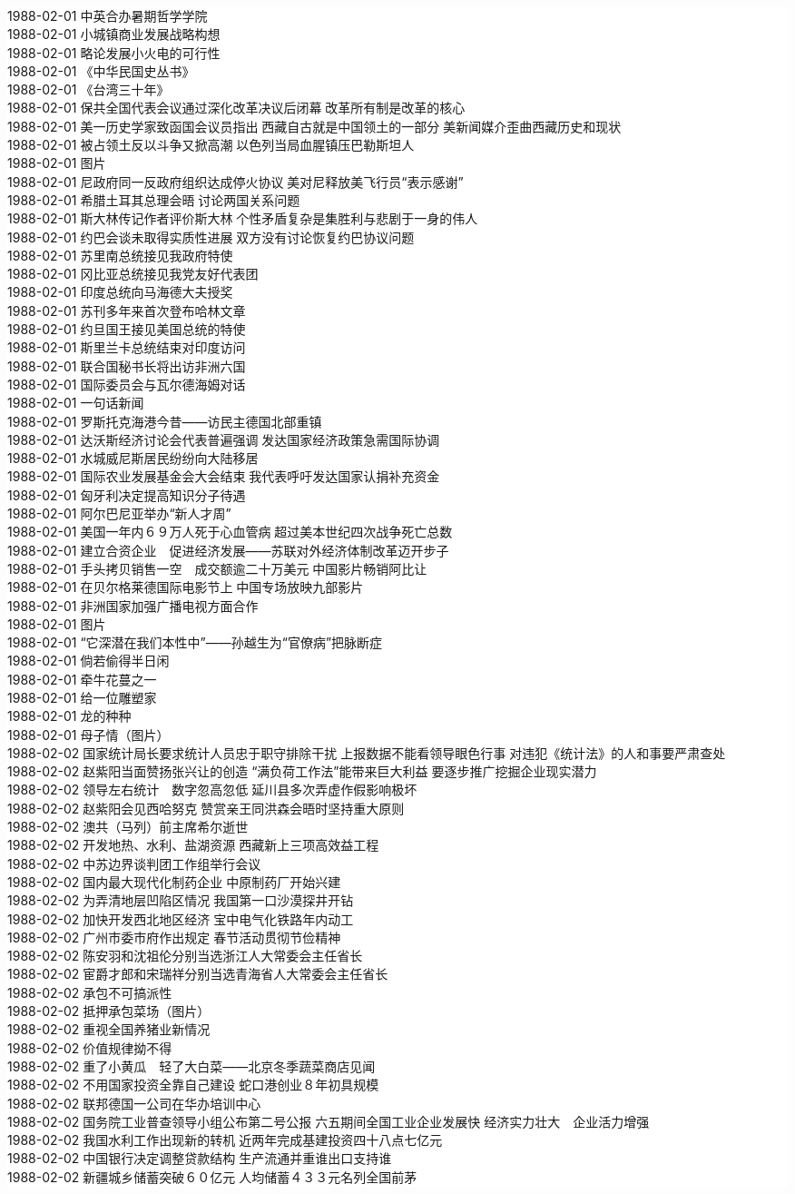 1988-02-01 中英合办暑期哲学学院  
1988-02-01 小城镇商业发展战略构想  
1988-02-01 略论发展小火电的可行性  
1988-02-01 《中华民国史丛书》  
1988-02-01 《台湾三十年》  
1988-02-01 保共全国代表会议通过深化改革决议后闭幕  改革所有制是改革的核心  
1988-02-01 美一历史学家致函国会议员指出  西藏自古就是中国领土的一部分  美新闻媒介歪曲西藏历史和现状  
1988-02-01 被占领土反以斗争又掀高潮  以色列当局血腥镇压巴勒斯坦人  
1988-02-01 图片  
1988-02-01 尼政府同一反政府组织达成停火协议  美对尼释放美飞行员“表示感谢”  
1988-02-01 希腊土耳其总理会晤  讨论两国关系问题  
1988-02-01 斯大林传记作者评价斯大林  个性矛盾复杂是集胜利与悲剧于一身的伟人  
1988-02-01 约巴会谈未取得实质性进展  双方没有讨论恢复约巴协议问题  
1988-02-01 苏里南总统接见我政府特使  
1988-02-01 冈比亚总统接见我党友好代表团  
1988-02-01 印度总统向马海德大夫授奖  
1988-02-01 苏刊多年来首次登布哈林文章  
1988-02-01 约旦国王接见美国总统的特使  
1988-02-01 斯里兰卡总统结束对印度访问  
1988-02-01 联合国秘书长将出访非洲六国  
1988-02-01 国际委员会与瓦尔德海姆对话  
1988-02-01 一句话新闻  
1988-02-01 罗斯托克海港今昔——访民主德国北部重镇  
1988-02-01 达沃斯经济讨论会代表普遍强调  发达国家经济政策急需国际协调  
1988-02-01 水城威尼斯居民纷纷向大陆移居  
1988-02-01 国际农业发展基金会大会结束  我代表呼吁发达国家认捐补充资金  
1988-02-01 匈牙利决定提高知识分子待遇  
1988-02-01 阿尔巴尼亚举办“新人才周”  
1988-02-01 美国一年内６９万人死于心血管病  超过美本世纪四次战争死亡总数  
1988-02-01 建立合资企业　促进经济发展——苏联对外经济体制改革迈开步子  
1988-02-01 手头拷贝销售一空　成交额逾二十万美元  中国影片畅销阿比让  
1988-02-01 在贝尔格莱德国际电影节上  中国专场放映九部影片  
1988-02-01 非洲国家加强广播电视方面合作  
1988-02-01 图片  
1988-02-01 “它深潜在我们本性中”——孙越生为“官僚病”把脉断症  
1988-02-01 倘若偷得半日闲  
1988-02-01 牵牛花蔓之一  
1988-02-01 给一位雕塑家  
1988-02-01 龙的种种  
1988-02-01 母子情（图片）  
1988-02-02 国家统计局长要求统计人员忠于职守排除干扰  上报数据不能看领导眼色行事  对违犯《统计法》的人和事要严肃查处  
1988-02-02 赵紫阳当面赞扬张兴让的创造  “满负荷工作法”能带来巨大利益  要逐步推广挖掘企业现实潜力  
1988-02-02 领导左右统计　数字忽高忽低  延川县多次弄虚作假影响极坏  
1988-02-02 赵紫阳会见西哈努克  赞赏亲王同洪森会晤时坚持重大原则  
1988-02-02 澳共（马列）前主席希尔逝世  
1988-02-02 开发地热、水利、盐湖资源  西藏新上三项高效益工程  
1988-02-02 中苏边界谈判团工作组举行会议  
1988-02-02 国内最大现代化制药企业  中原制药厂开始兴建  
1988-02-02 为弄清地层凹陷区情况  我国第一口沙漠探井开钻  
1988-02-02 加快开发西北地区经济  宝中电气化铁路年内动工  
1988-02-02 广州市委市府作出规定  春节活动贯彻节俭精神  
1988-02-02 陈安羽和沈祖伦分别当选浙江人大常委会主任省长  
1988-02-02 宦爵才郎和宋瑞祥分别当选青海省人大常委会主任省长  
1988-02-02 承包不可搞派性  
1988-02-02 抵押承包菜场（图片）  
1988-02-02 重视全国养猪业新情况  
1988-02-02 价值规律拗不得  
1988-02-02 重了小黄瓜　轻了大白菜——北京冬季蔬菜商店见闻  
1988-02-02 不用国家投资全靠自己建设  蛇口港创业８年初具规模  
1988-02-02 联邦德国一公司在华办培训中心  
1988-02-02 国务院工业普查领导小组公布第二号公报  六五期间全国工业企业发展快  经济实力壮大　企业活力增强  
1988-02-02 我国水利工作出现新的转机  近两年完成基建投资四十八点七亿元  
1988-02-02 中国银行决定调整贷款结构  生产流通并重谁出口支持谁  
1988-02-02 新疆城乡储蓄突破６０亿元  人均储蓄４３３元名列全国前茅  